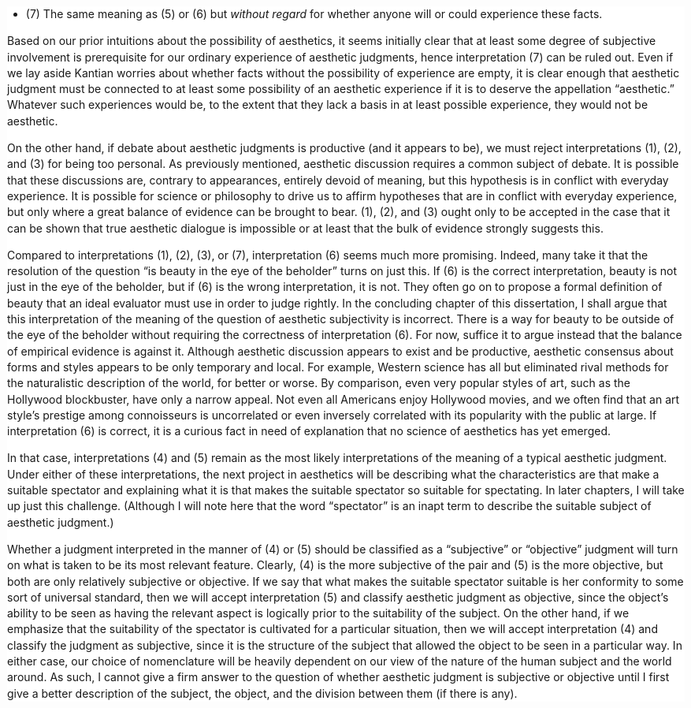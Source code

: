 * (7) The same meaning as (5) or (6) but _without regard_ for whether anyone will or could experience these facts. 

Based on our prior intuitions about the possibility of aesthetics, it seems initially clear that at least some degree of subjective involvement is prerequisite for our ordinary experience of aesthetic judgments, hence interpretation (7) can be ruled out. Even if we lay aside Kantian worries about whether facts without the possibility of experience are empty, it is clear enough that aesthetic judgment must be connected to at least some possibility of an aesthetic experience if it is to deserve the appellation “aesthetic.” Whatever such experiences would be, to the extent that they lack a basis in at least possible experience, they would not be aesthetic.

On the other hand, if debate about aesthetic judgments is productive (and it appears to be), we must reject interpretations (1), (2), and (3) for being too personal. As previously mentioned, aesthetic discussion requires a common subject of debate. It is possible that these discussions are, contrary to appearances, entirely devoid of meaning, but this hypothesis is in conflict with everyday experience. It is possible for science or philosophy to drive us to affirm hypotheses that are in conflict with everyday experience, but only where a great balance of evidence can be brought to bear. (1), (2), and (3) ought only to be accepted in the case that it can be shown that true aesthetic dialogue is impossible or at least that the bulk of evidence strongly suggests this.

Compared to interpretations (1), (2), (3), or (7), interpretation (6) seems much more promising. Indeed, many take it that the resolution of the question “is beauty in the eye of the beholder” turns on just this. If (6) is the correct interpretation, beauty is not just in the eye of the beholder, but if (6) is the wrong interpretation, it is not. They often go on to propose a formal definition of beauty that an ideal evaluator must use in order to judge rightly. In the concluding chapter of this dissertation, I shall argue that this interpretation of the meaning of the question of aesthetic subjectivity is incorrect. There is a way for beauty to be outside of the eye of the beholder without requiring the correctness of interpretation (6). For now, suffice it to argue instead that the balance of empirical evidence is against it. Although aesthetic discussion appears to exist and be productive, aesthetic consensus about forms and styles appears to be only temporary and local. For example, Western science has all but eliminated rival methods for the naturalistic description of the world, for better or worse. By comparison, even very popular styles of art, such as the Hollywood blockbuster, have only a narrow appeal. Not even all Americans enjoy Hollywood movies, and we often find that an art style’s prestige among connoisseurs is uncorrelated or even inversely correlated with its popularity with the public at large. If interpretation (6) is correct, it is a curious fact in need of explanation that no science of aesthetics has yet emerged.

In that case, interpretations (4) and (5) remain as the most likely interpretations of the meaning of a typical aesthetic judgment. Under either of these interpretations, the next project in aesthetics will be describing what the characteristics are that make a suitable spectator and explaining what it is that makes the suitable spectator so suitable for spectating. In later chapters, I will take up just this challenge. (Although I will note here that the word “spectator” is an inapt term to describe the suitable subject of aesthetic judgment.)

Whether a judgment interpreted in the manner of (4) or (5) should be classified as a “subjective” or “objective” judgment will turn on what is taken to be its most relevant feature. Clearly, (4) is the more subjective of the pair and (5) is the more objective, but both are only relatively subjective or objective. If we say that what makes the suitable spectator suitable is her conformity to some sort of universal standard, then we will accept interpretation (5) and classify aesthetic judgment as objective, since the object’s ability to be seen as having the relevant aspect is logically prior to the suitability of the subject. On the other hand, if we emphasize that the suitability of the spectator is cultivated for a particular situation, then we will accept interpretation (4) and classify the judgment as subjective, since it is the structure of the subject that allowed the object to be seen in a particular way. In either case, our choice of nomenclature will be heavily dependent on our view of the nature of the human subject and the world around. As such, I cannot give a firm answer to the question of whether aesthetic judgment is subjective or objective until I first give a better description of the subject, the object, and the division between them (if there is any).

